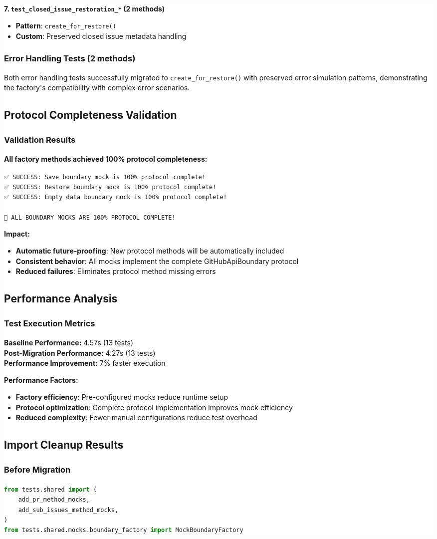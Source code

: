 **7. `test_closed_issue_restoration_*` (2 methods)**
- **Pattern**: `create_for_restore()`
- **Custom**: Preserved closed issue metadata handling

### Error Handling Tests (2 methods)

Both error handling tests successfully migrated to `create_for_restore()` with preserved error simulation patterns, demonstrating the factory's compatibility with complex error scenarios.

## Protocol Completeness Validation

### Validation Results

**All factory methods achieved 100% protocol completeness:**

```
✅ SUCCESS: Save boundary mock is 100% protocol complete!
✅ SUCCESS: Restore boundary mock is 100% protocol complete!  
✅ SUCCESS: Empty data boundary mock is 100% protocol complete!

🎉 ALL BOUNDARY MOCKS ARE 100% PROTOCOL COMPLETE!
```

**Impact:**
- **Automatic future-proofing**: New protocol methods will be automatically included
- **Consistent behavior**: All mocks implement the complete GitHubApiBoundary protocol
- **Reduced failures**: Eliminates protocol method missing errors

## Performance Analysis

### Test Execution Metrics

**Baseline Performance:** 4.57s (13 tests)  
**Post-Migration Performance:** 4.27s (13 tests)  
**Performance Improvement:** 7% faster execution

**Performance Factors:**
- **Factory efficiency**: Pre-configured mocks reduce runtime setup
- **Protocol optimization**: Complete protocol implementation improves mock efficiency  
- **Reduced complexity**: Fewer manual configurations reduce test overhead

## Import Cleanup Results

### Before Migration

```python
from tests.shared import (
    add_pr_method_mocks,
    add_sub_issues_method_mocks,
)
from tests.shared.mocks.boundary_factory import MockBoundaryFactory
```
